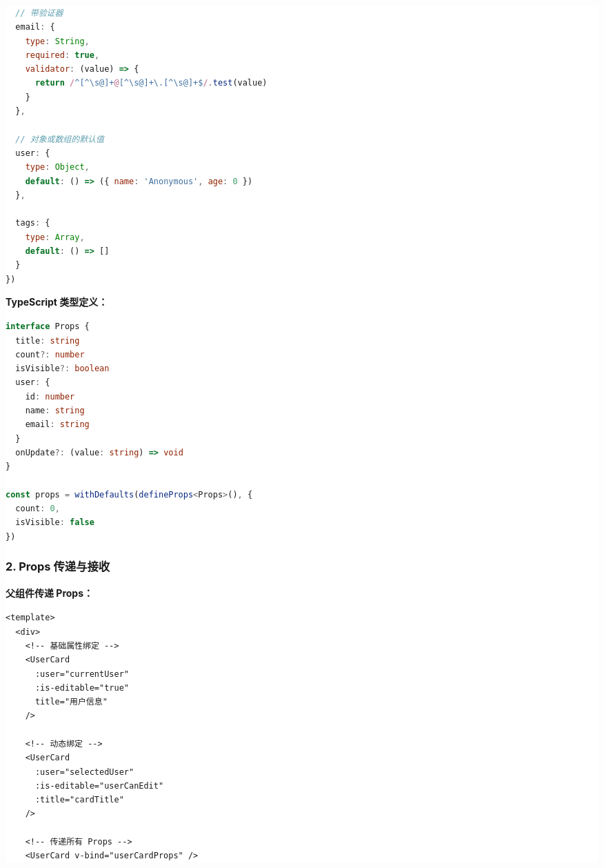 ```javascript
  // 带验证器
  email: {
    type: String,
    required: true,
    validator: (value) => {
      return /^[^\s@]+@[^\s@]+\.[^\s@]+$/.test(value)
    }
  },
  
  // 对象或数组的默认值
  user: {
    type: Object,
    default: () => ({ name: 'Anonymous', age: 0 })
  },
  
  tags: {
    type: Array,
    default: () => []
  }
})
```

**TypeScript 类型定义：**
```typescript
interface Props {
  title: string
  count?: number
  isVisible?: boolean
  user: {
    id: number
    name: string
    email: string
  }
  onUpdate?: (value: string) => void
}

const props = withDefaults(defineProps<Props>(), {
  count: 0,
  isVisible: false
})
```

### 2. Props 传递与接收

**父组件传递 Props：**
```vue
<template>
  <div>
    <!-- 基础属性绑定 -->
    <UserCard 
      :user="currentUser"
      :is-editable="true"
      title="用户信息"
    />
    
    <!-- 动态绑定 -->
    <UserCard 
      :user="selectedUser"
      :is-editable="userCanEdit"
      :title="cardTitle"
    />
    
    <!-- 传递所有 Props -->
    <UserCard v-bind="userCardProps" />
```